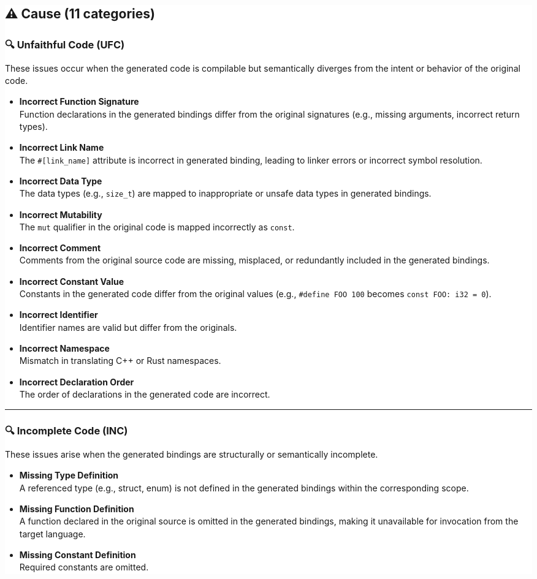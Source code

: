
## ⚠️ **Cause** (11 categories)
### 🔍 Unfaithful Code (UFC)

These issues occur when the generated code is compilable but semantically diverges from the intent or behavior of the original code.

- **Incorrect Function Signature**  
  Function declarations in the generated bindings differ from the original signatures (e.g., missing arguments, incorrect return types).

- **Incorrect Link Name**  
  The `#[link_name]` attribute is incorrect in generated binding, leading to linker errors or incorrect symbol resolution.

- **Incorrect Data Type**  
  The data types (e.g., `size_t`) are mapped to inappropriate or unsafe data types in generated bindings.

- **Incorrect Mutability**  
  The `mut` qualifier in the original code is mapped incorrectly as `const`.

- **Incorrect Comment**  
  Comments from the original source code are missing, misplaced, or redundantly included in the generated bindings.

- **Incorrect Constant Value**  
  Constants in the generated code differ from the original values (e.g., `#define FOO 100` becomes `const FOO: i32 = 0`).

- **Incorrect Identifier**  
  Identifier names are valid but differ from the originals.

- **Incorrect Namespace**  
  Mismatch in translating C++ or Rust namespaces.

- **Incorrect Declaration Order**  
  The order of declarations in the generated code are incorrect.

-----

### 🔍 Incomplete Code (INC)

These issues arise when the generated bindings are structurally or semantically incomplete.

- **Missing Type Definition**  
  A referenced type (e.g., struct, enum) is not defined in the generated bindings within the corresponding scope.

- **Missing Function Definition**  
  A function declared in the original source is omitted in the generated bindings, making it unavailable for invocation from the target language.

- **Missing Constant Definition**  
  Required constants are omitted.
